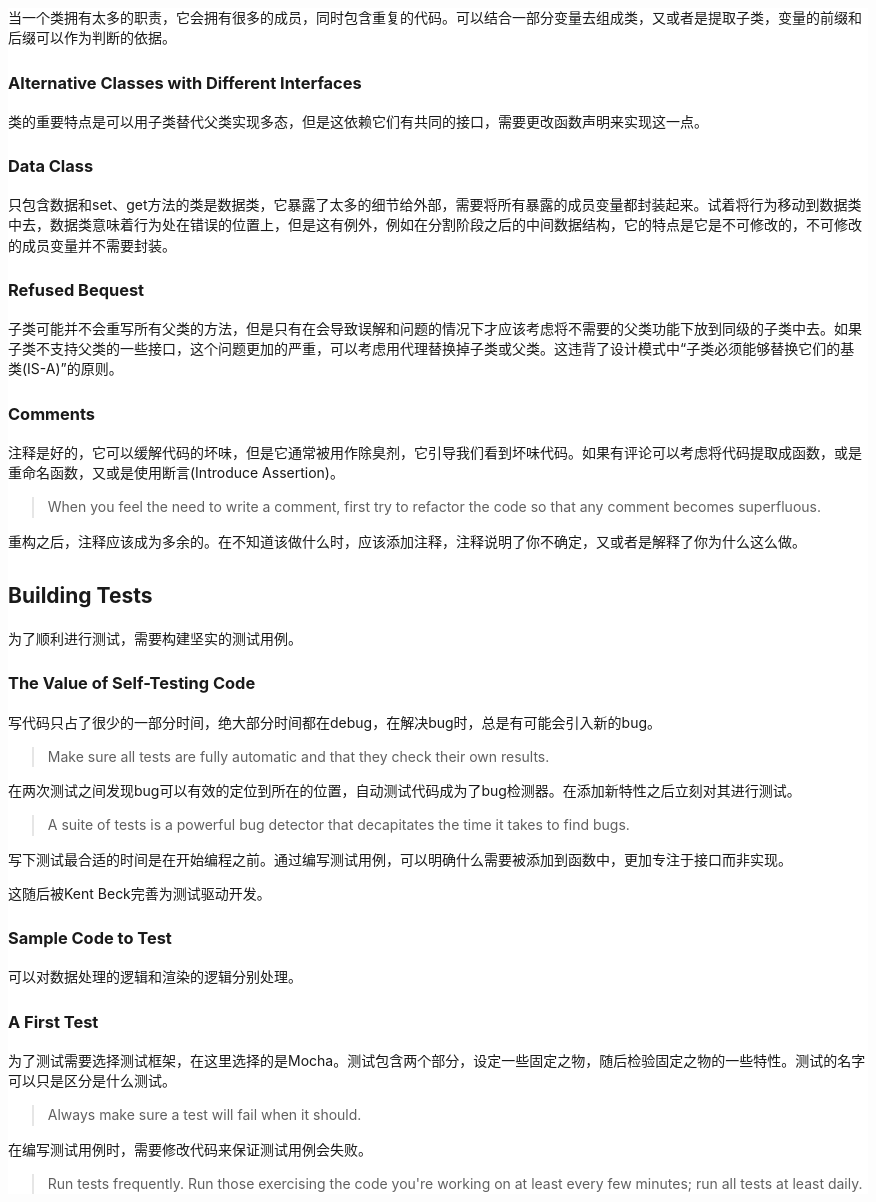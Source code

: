 当一个类拥有太多的职责，它会拥有很多的成员，同时包含重复的代码。可以结合一部分变量去组成类，又或者是提取子类，变量的前缀和后缀可以作为判断的依据。

### Alternative Classes with Different Interfaces

类的重要特点是可以用子类替代父类实现多态，但是这依赖它们有共同的接口，需要更改函数声明来实现这一点。

### Data Class

只包含数据和set、get方法的类是数据类，它暴露了太多的细节给外部，需要将所有暴露的成员变量都封装起来。试着将行为移动到数据类中去，数据类意味着行为处在错误的位置上，但是这有例外，例如在分割阶段之后的中间数据结构，它的特点是它是不可修改的，不可修改的成员变量并不需要封装。

### Refused Bequest

子类可能并不会重写所有父类的方法，但是只有在会导致误解和问题的情况下才应该考虑将不需要的父类功能下放到同级的子类中去。如果子类不支持父类的一些接口，这个问题更加的严重，可以考虑用代理替换掉子类或父类。这违背了设计模式中“子类必须能够替换它们的基类(IS-A)”的原则。

### Comments

注释是好的，它可以缓解代码的坏味，但是它通常被用作除臭剂，它引导我们看到坏味代码。如果有评论可以考虑将代码提取成函数，或是重命名函数，又或是使用断言(Introduce Assertion)。

> When you feel the need to write a comment, first try to refactor the code so that any comment becomes superfluous.

重构之后，注释应该成为多余的。在不知道该做什么时，应该添加注释，注释说明了你不确定，又或者是解释了你为什么这么做。

## Building Tests

为了顺利进行测试，需要构建坚实的测试用例。

### The Value of Self-Testing Code

写代码只占了很少的一部分时间，绝大部分时间都在debug，在解决bug时，总是有可能会引入新的bug。

> Make sure all tests are fully automatic and that they check their own results.

在两次测试之间发现bug可以有效的定位到所在的位置，自动测试代码成为了bug检测器。在添加新特性之后立刻对其进行测试。

> A suite of tests is a powerful bug detector that decapitates the time it takes to find bugs.

写下测试最合适的时间是在开始编程之前。通过编写测试用例，可以明确什么需要被添加到函数中，更加专注于接口而非实现。

这随后被Kent Beck完善为测试驱动开发。

### Sample Code to Test

可以对数据处理的逻辑和渲染的逻辑分别处理。

### A First Test

为了测试需要选择测试框架，在这里选择的是Mocha。测试包含两个部分，设定一些固定之物，随后检验固定之物的一些特性。测试的名字可以只是区分是什么测试。

> Always make sure a test will fail when it should.

在编写测试用例时，需要修改代码来保证测试用例会失败。

> Run tests frequently. Run those exercising the code you're working on at least every few minutes; run all tests at least daily.
